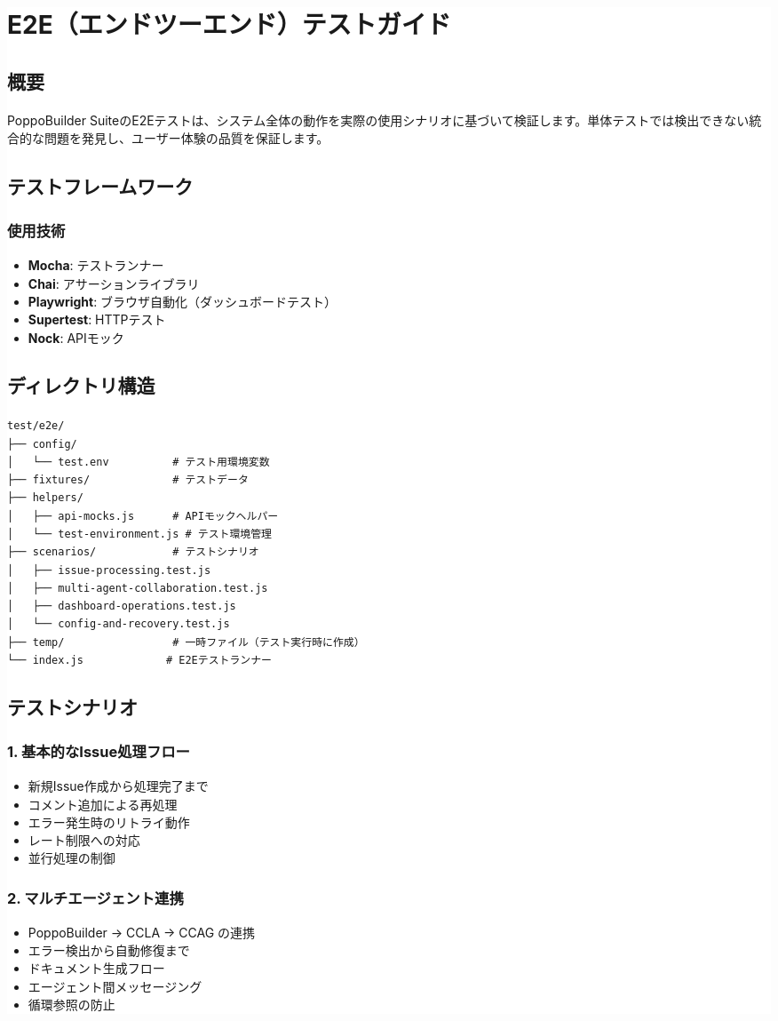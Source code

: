 # E2E（エンドツーエンド）テストガイド

## 概要

PoppoBuilder SuiteのE2Eテストは、システム全体の動作を実際の使用シナリオに基づいて検証します。単体テストでは検出できない統合的な問題を発見し、ユーザー体験の品質を保証します。

## テストフレームワーク

### 使用技術
- **Mocha**: テストランナー
- **Chai**: アサーションライブラリ
- **Playwright**: ブラウザ自動化（ダッシュボードテスト）
- **Supertest**: HTTPテスト
- **Nock**: APIモック

## ディレクトリ構造

```
test/e2e/
├── config/
│   └── test.env          # テスト用環境変数
├── fixtures/             # テストデータ
├── helpers/
│   ├── api-mocks.js      # APIモックヘルパー
│   └── test-environment.js # テスト環境管理
├── scenarios/            # テストシナリオ
│   ├── issue-processing.test.js
│   ├── multi-agent-collaboration.test.js
│   ├── dashboard-operations.test.js
│   └── config-and-recovery.test.js
├── temp/                 # 一時ファイル（テスト実行時に作成）
└── index.js             # E2Eテストランナー
```

## テストシナリオ

### 1. 基本的なIssue処理フロー
- 新規Issue作成から処理完了まで
- コメント追加による再処理
- エラー発生時のリトライ動作
- レート制限への対応
- 並行処理の制御

### 2. マルチエージェント連携
- PoppoBuilder → CCLA → CCAG の連携
- エラー検出から自動修復まで
- ドキュメント生成フロー
- エージェント間メッセージング
- 循環参照の防止
